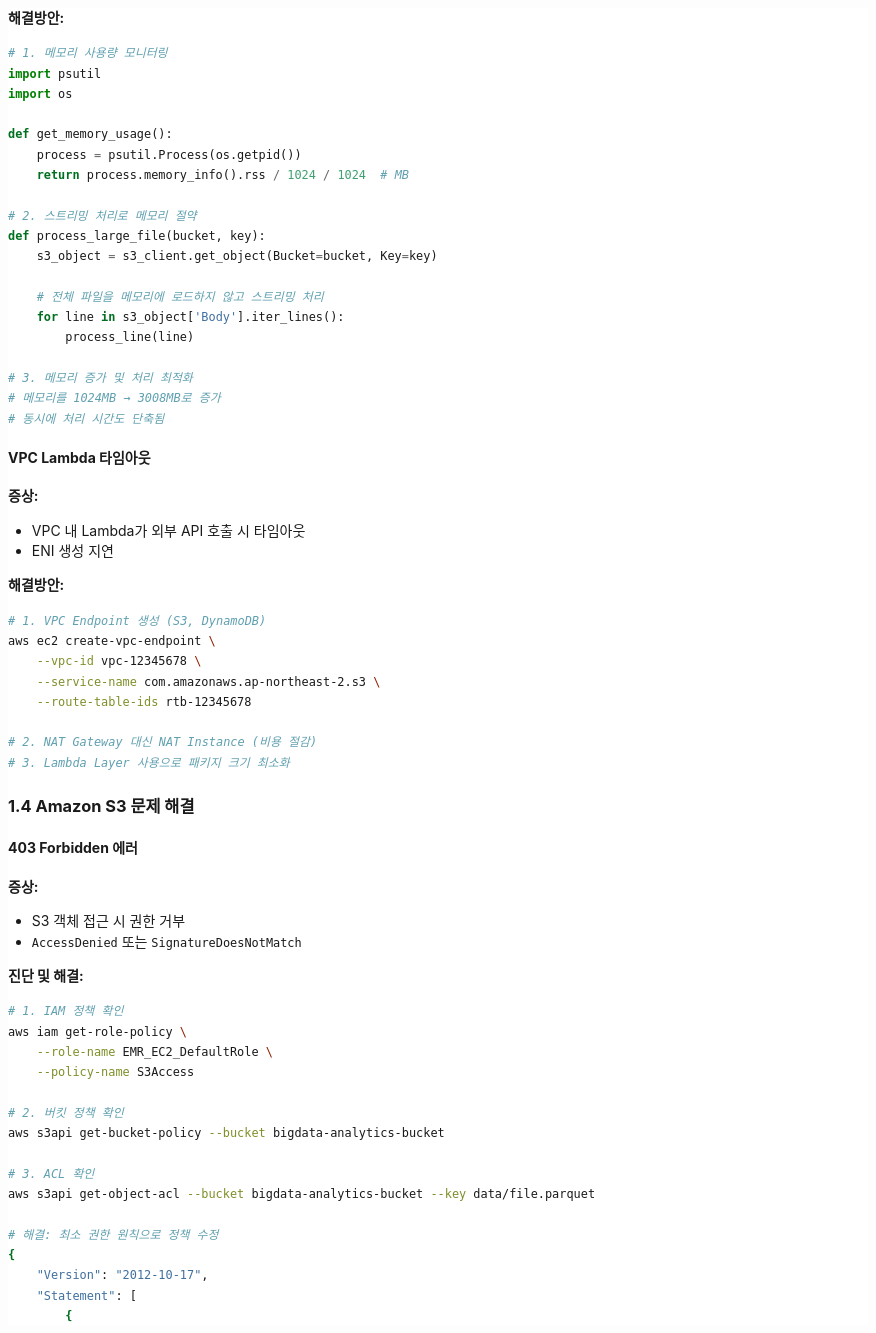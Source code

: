 **해결방안:**
```python
# 1. 메모리 사용량 모니터링
import psutil
import os

def get_memory_usage():
    process = psutil.Process(os.getpid())
    return process.memory_info().rss / 1024 / 1024  # MB

# 2. 스트리밍 처리로 메모리 절약
def process_large_file(bucket, key):
    s3_object = s3_client.get_object(Bucket=bucket, Key=key)
    
    # 전체 파일을 메모리에 로드하지 않고 스트리밍 처리
    for line in s3_object['Body'].iter_lines():
        process_line(line)

# 3. 메모리 증가 및 처리 최적화
# 메모리를 1024MB → 3008MB로 증가
# 동시에 처리 시간도 단축됨
```

#### VPC Lambda 타임아웃
**증상:**
- VPC 내 Lambda가 외부 API 호출 시 타임아웃
- ENI 생성 지연

**해결방안:**
```bash
# 1. VPC Endpoint 생성 (S3, DynamoDB)
aws ec2 create-vpc-endpoint \
    --vpc-id vpc-12345678 \
    --service-name com.amazonaws.ap-northeast-2.s3 \
    --route-table-ids rtb-12345678

# 2. NAT Gateway 대신 NAT Instance (비용 절감)
# 3. Lambda Layer 사용으로 패키지 크기 최소화
```

### 1.4 Amazon S3 문제 해결

#### 403 Forbidden 에러
**증상:**
- S3 객체 접근 시 권한 거부
- `AccessDenied` 또는 `SignatureDoesNotMatch`

**진단 및 해결:**
```bash
# 1. IAM 정책 확인
aws iam get-role-policy \
    --role-name EMR_EC2_DefaultRole \
    --policy-name S3Access

# 2. 버킷 정책 확인
aws s3api get-bucket-policy --bucket bigdata-analytics-bucket

# 3. ACL 확인
aws s3api get-object-acl --bucket bigdata-analytics-bucket --key data/file.parquet

# 해결: 최소 권한 원칙으로 정책 수정
{
    "Version": "2012-10-17",
    "Statement": [
        {
```